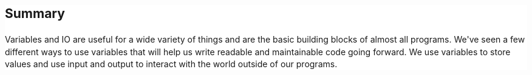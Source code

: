 
## Summary

Variables and IO are useful for a wide variety of things and are the basic building blocks of almost all programs.  We've seen a few different ways to use variables that will help us write readable and maintainable code going forward.  We use variables to store values and use input and output to interact with the world outside of our programs.